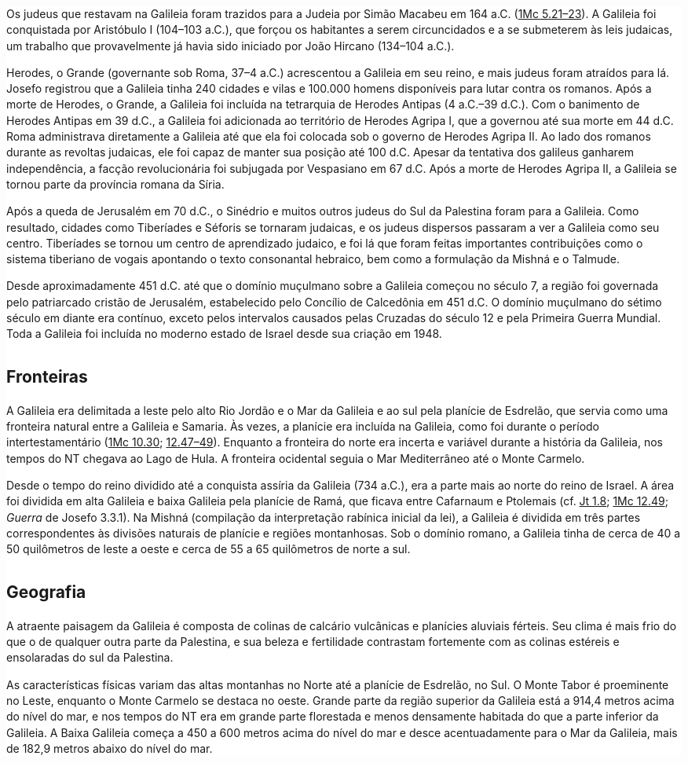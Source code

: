 Os judeus que restavam na Galileia foram trazidos para a Judeia por Simão Macabeu em 164 a.C. ([1Mc 5\.21–23](https://ref.ly/1Macc5:21-1Macc5:23)). A Galileia foi conquistada por Aristóbulo I (104–103 a.C.), que forçou os habitantes a serem circuncidados e a se submeterem às leis judaicas, um trabalho que provavelmente já havia sido iniciado por João Hircano (134–104 a.C.).

Herodes, o Grande (governante sob Roma, 37–4 a.C.) acrescentou a Galileia em seu reino, e mais judeus foram atraídos para lá. Josefo registrou que a Galileia tinha 240 cidades e vilas e 100\.000 homens disponíveis para lutar contra os romanos. Após a morte de Herodes, o Grande, a Galileia foi incluída na tetrarquia de Herodes Antipas (4 a.C.–39 d.C.). Com o banimento de Herodes Antipas em 39 d.C., a Galileia foi adicionada ao território de Herodes Agripa I, que a governou até sua morte em 44 d.C. Roma administrava diretamente a Galileia até que ela foi colocada sob o governo de Herodes Agripa II. Ao lado dos romanos durante as revoltas judaicas, ele foi capaz de manter sua posição até 100 d.C. Apesar da tentativa dos galileus ganharem independência, a facção revolucionária foi subjugada por Vespasiano em 67 d.C. Após a morte de Herodes Agripa II, a Galileia se tornou parte da província romana da Síria.

Após a queda de Jerusalém em 70 d.C., o Sinédrio e muitos outros judeus do Sul da Palestina foram para a Galileia. Como resultado, cidades como Tiberíades e Séforis se tornaram judaicas, e os judeus dispersos passaram a ver a Galileia como seu centro. Tiberíades se tornou um centro de aprendizado judaico, e foi lá que foram feitas importantes contribuições como o sistema tiberiano de vogais apontando o texto consonantal hebraico, bem como a formulação da Mishná e o Talmude.

Desde aproximadamente 451 d.C. até que o domínio muçulmano sobre a Galileia começou no século 7, a região foi governada pelo patriarcado cristão de Jerusalém, estabelecido pelo Concílio de Calcedônia em 451 d.C. O domínio muçulmano do sétimo século em diante era contínuo, exceto pelos intervalos causados pelas Cruzadas do século 12 e pela Primeira Guerra Mundial. Toda a Galileia foi incluída no moderno estado de Israel desde sua criação em 1948\.

Fronteiras
----------

A Galileia era delimitada a leste pelo alto Rio Jordão e o Mar da Galileia e ao sul pela planície de Esdrelão, que servia como uma fronteira natural entre a Galileia e Samaria. Às vezes, a planície era incluída na Galileia, como foi durante o período intertestamentário ([1Mc 10\.30](https://ref.ly/1Macc10:30); [12\.47–49](https://ref.ly/1Macc12:47-1Macc12:49)). Enquanto a fronteira do norte era incerta e variável durante a história da Galileia, nos tempos do NT chegava ao Lago de Hula. A fronteira ocidental seguia o Mar Mediterrâneo até o Monte Carmelo.

Desde o tempo do reino dividido até a conquista assíria da Galileia (734 a.C.), era a parte mais ao norte do reino de Israel. A área foi dividida em alta Galileia e baixa Galileia pela planície de Ramá, que ficava entre Cafarnaum e Ptolemais (cf. [Jt 1\.8](https://ref.ly/Jdt1:8); [1Mc 12\.49](https://ref.ly/1Macc12:49); *Guerra* de Josefo 3\.3\.1\). Na Mishná (compilação da interpretação rabínica inicial da lei), a Galileia é dividida em três partes correspondentes às divisões naturais de planície e regiões montanhosas. Sob o domínio romano, a Galileia tinha de cerca de 40 a 50 quilômetros de leste a oeste e cerca de 55 a 65 quilômetros de norte a sul.

Geografia
---------

A atraente paisagem da Galileia é composta de colinas de calcário vulcânicas e planícies aluviais férteis. Seu clima é mais frio do que o de qualquer outra parte da Palestina, e sua beleza e fertilidade contrastam fortemente com as colinas estéreis e ensolaradas do sul da Palestina.

As características físicas variam das altas montanhas no Norte até a planície de Esdrelão, no Sul. O Monte Tabor é proeminente no Leste, enquanto o Monte Carmelo se destaca no oeste. Grande parte da região superior da Galileia está a 914,4 metros acima do nível do mar, e nos tempos do NT era em grande parte florestada e menos densamente habitada do que a parte inferior da Galileia. A Baixa Galileia começa a 450 a 600 metros acima do nível do mar e desce acentuadamente para o Mar da Galileia, mais de 182,9 metros abaixo do nível do mar.
